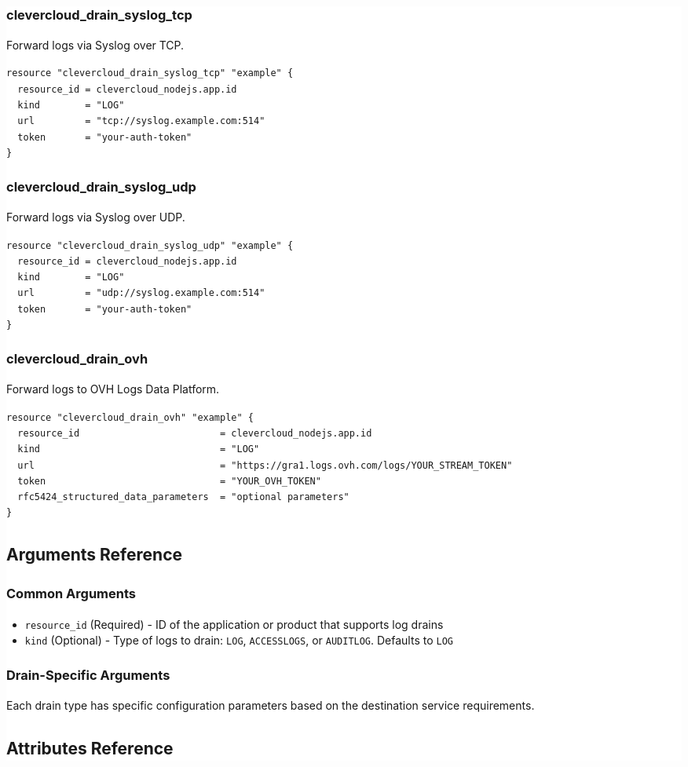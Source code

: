 ### clevercloud_drain_syslog_tcp

Forward logs via Syslog over TCP.

```hcl
resource "clevercloud_drain_syslog_tcp" "example" {
  resource_id = clevercloud_nodejs.app.id
  kind        = "LOG"
  url         = "tcp://syslog.example.com:514"
  token       = "your-auth-token"
}
```

### clevercloud_drain_syslog_udp

Forward logs via Syslog over UDP.

```hcl
resource "clevercloud_drain_syslog_udp" "example" {
  resource_id = clevercloud_nodejs.app.id
  kind        = "LOG"
  url         = "udp://syslog.example.com:514"
  token       = "your-auth-token"
}
```

### clevercloud_drain_ovh

Forward logs to OVH Logs Data Platform.

```hcl
resource "clevercloud_drain_ovh" "example" {
  resource_id                         = clevercloud_nodejs.app.id
  kind                                = "LOG"
  url                                 = "https://gra1.logs.ovh.com/logs/YOUR_STREAM_TOKEN"
  token                               = "YOUR_OVH_TOKEN"
  rfc5424_structured_data_parameters  = "optional parameters"
}
```

## Arguments Reference

### Common Arguments

- `resource_id` (Required) - ID of the application or product that supports log drains
- `kind` (Optional) - Type of logs to drain: `LOG`, `ACCESSLOGS`, or `AUDITLOG`. Defaults to `LOG`

### Drain-Specific Arguments

Each drain type has specific configuration parameters based on the destination service requirements.

## Attributes Reference
